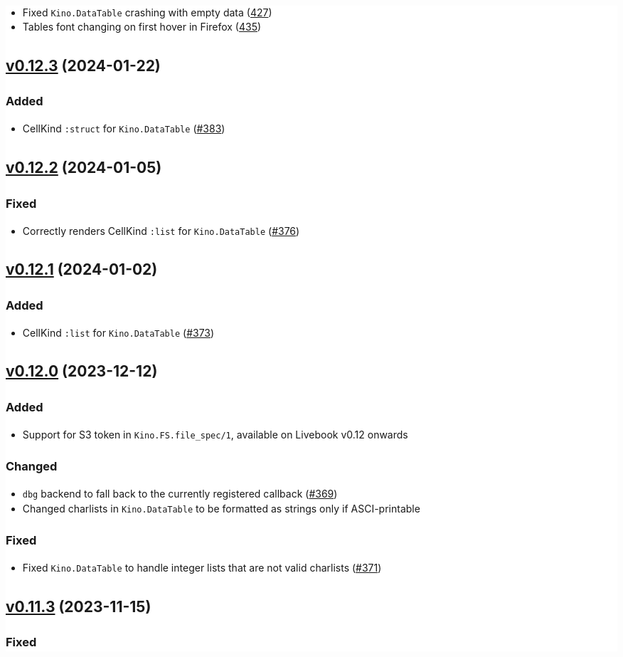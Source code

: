 * Fixed `Kino.DataTable` crashing with empty data ([427](https://github.com/livebook-dev/kino/pull/427))
* Tables font changing on first hover in Firefox ([435](https://github.com/livebook-dev/kino/pull/435))

## [v0.12.3](https://github.com/livebook-dev/kino/tree/v0.12.3) (2024-01-22)

### Added

* CellKind `:struct` for `Kino.DataTable` ([#383](https://github.com/livebook-dev/kino/pull/383))

## [v0.12.2](https://github.com/livebook-dev/kino/tree/v0.12.2) (2024-01-05)

### Fixed

* Correctly renders CellKind `:list` for `Kino.DataTable` ([#376](https://github.com/livebook-dev/kino/pull/376))

## [v0.12.1](https://github.com/livebook-dev/kino/tree/v0.12.1) (2024-01-02)

### Added

* CellKind `:list` for `Kino.DataTable` ([#373](https://github.com/livebook-dev/kino/pull/373))


## [v0.12.0](https://github.com/livebook-dev/kino/tree/v0.12.0) (2023-12-12)

### Added

* Support for S3 token in `Kino.FS.file_spec/1`, available on Livebook v0.12 onwards

### Changed

* `dbg` backend to fall back to the currently registered callback ([#369](https://github.com/livebook-dev/kino/pull/369))
* Changed charlists in `Kino.DataTable` to be formatted as strings only if ASCI-printable

### Fixed

* Fixed `Kino.DataTable` to handle integer lists that are not valid charlists ([#371](https://github.com/livebook-dev/kino/pull/371))

## [v0.11.3](https://github.com/livebook-dev/kino/tree/v0.11.3) (2023-11-15)

### Fixed
